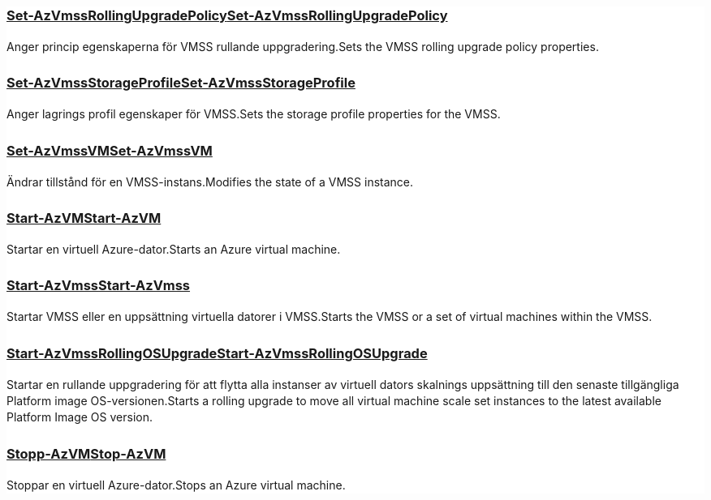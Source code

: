 ### [<span data-ttu-id="4f1ab-447">Set-AzVmssRollingUpgradePolicy</span><span class="sxs-lookup"><span data-stu-id="4f1ab-447">Set-AzVmssRollingUpgradePolicy</span></span>](Set-AzVmssRollingUpgradePolicy.md)
<span data-ttu-id="4f1ab-448">Anger princip egenskaperna för VMSS rullande uppgradering.</span><span class="sxs-lookup"><span data-stu-id="4f1ab-448">Sets the VMSS rolling upgrade policy properties.</span></span>

### [<span data-ttu-id="4f1ab-449">Set-AzVmssStorageProfile</span><span class="sxs-lookup"><span data-stu-id="4f1ab-449">Set-AzVmssStorageProfile</span></span>](Set-AzVmssStorageProfile.md)
<span data-ttu-id="4f1ab-450">Anger lagrings profil egenskaper för VMSS.</span><span class="sxs-lookup"><span data-stu-id="4f1ab-450">Sets the storage profile properties for the VMSS.</span></span>

### [<span data-ttu-id="4f1ab-451">Set-AzVmssVM</span><span class="sxs-lookup"><span data-stu-id="4f1ab-451">Set-AzVmssVM</span></span>](Set-AzVmssVM.md)
<span data-ttu-id="4f1ab-452">Ändrar tillstånd för en VMSS-instans.</span><span class="sxs-lookup"><span data-stu-id="4f1ab-452">Modifies the state of a VMSS instance.</span></span>

### [<span data-ttu-id="4f1ab-453">Start-AzVM</span><span class="sxs-lookup"><span data-stu-id="4f1ab-453">Start-AzVM</span></span>](Start-AzVM.md)
<span data-ttu-id="4f1ab-454">Startar en virtuell Azure-dator.</span><span class="sxs-lookup"><span data-stu-id="4f1ab-454">Starts an Azure virtual machine.</span></span>

### [<span data-ttu-id="4f1ab-455">Start-AzVmss</span><span class="sxs-lookup"><span data-stu-id="4f1ab-455">Start-AzVmss</span></span>](Start-AzVmss.md)
<span data-ttu-id="4f1ab-456">Startar VMSS eller en uppsättning virtuella datorer i VMSS.</span><span class="sxs-lookup"><span data-stu-id="4f1ab-456">Starts the VMSS or a set of virtual machines within the VMSS.</span></span>

### [<span data-ttu-id="4f1ab-457">Start-AzVmssRollingOSUpgrade</span><span class="sxs-lookup"><span data-stu-id="4f1ab-457">Start-AzVmssRollingOSUpgrade</span></span>](Start-AzVmssRollingOSUpgrade.md)
<span data-ttu-id="4f1ab-458">Startar en rullande uppgradering för att flytta alla instanser av virtuell dators skalnings uppsättning till den senaste tillgängliga Platform image OS-versionen.</span><span class="sxs-lookup"><span data-stu-id="4f1ab-458">Starts a rolling upgrade to move all virtual machine scale set instances to the latest available Platform Image OS version.</span></span>

### [<span data-ttu-id="4f1ab-459">Stopp-AzVM</span><span class="sxs-lookup"><span data-stu-id="4f1ab-459">Stop-AzVM</span></span>](Stop-AzVM.md)
<span data-ttu-id="4f1ab-460">Stoppar en virtuell Azure-dator.</span><span class="sxs-lookup"><span data-stu-id="4f1ab-460">Stops an Azure virtual machine.</span></span>
